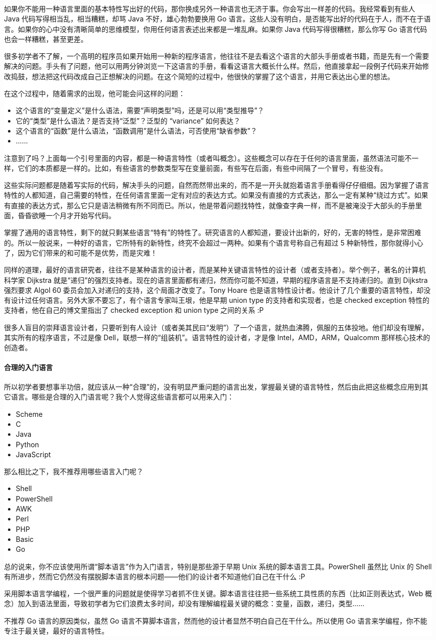 如果你不能用一种语言里面的基本特性写出好的代码，那你换成另外一种语言也无济于事。你会写出一样差的代码。我经常看到有些人 Java 代码写得相当乱，相当糟糕，却骂 Java 不好，雄心勃勃要换用 Go 语言。这些人没有明白，是否能写出好的代码在于人，而不在于语言。如果你的心中没有清晰简单的思维模型，你用任何语言表述出来都是一堆乱麻。如果你 Java 代码写得很糟糕，那么你写 Go 语言代码也会一样糟糕，甚至更差。

很多初学者不了解，一个高明的程序员如果开始用一种新的程序语言，他往往不是去看这个语言的大部头手册或者书籍，而是先有一个需要解决的问题。手头有了问题，他可以用两分钟浏览一下这语言的手册，看看这语言大概长什么样。然后，他直接拿起一段例子代码来开始修改捣鼓，想法把这代码改成自己正想解决的问题。在这个简短的过程中，他很快的掌握了这个语言，并用它表达出心里的想法。

在这个过程中，随着需求的出现，他可能会问这样的问题：

- 这个语言的“变量定义”是什么语法，需要“声明类型”吗，还是可以用“类型推导”？
- 它的“类型”是什么语法？是否支持“泛型”？泛型的 “variance” 如何表达？
- 这个语言的“函数”是什么语法，“函数调用”是什么语法，可否使用“缺省参数”？
- ……

注意到了吗？上面每一个引号里面的内容，都是一种语言特性（或者叫概念）。这些概念可以存在于任何的语言里面，虽然语法可能不一样，它们的本质都是一样的。比如，有些语言的参数类型写在变量前面，有些写在后面，有些中间隔了一个冒号，有些没有。

这些实际问题都是随着写实际的代码，解决手头的问题，自然而然带出来的，而不是一开头就抱着语言手册看得仔仔细细。因为掌握了语言特性的人都知道，自己需要的特性，在任何语言里面一定有对应的表达方式。如果没有直接的方式表达，那么一定有某种“绕过方式”。如果有直接的表达方式，那么它只是语法稍微有所不同而已。所以，他是带着问题找特性，就像查字典一样，而不是被淹没于大部头的手册里面，昏昏欲睡一个月才开始写代码。

掌握了通用的语言特性，剩下的就只剩某些语言“特有”的特性了。研究语言的人都知道，要设计出新的，好的，无害的特性，是非常困难的。所以一般说来，一种好的语言，它所特有的新特性，终究不会超过一两种。如果有个语言号称自己有超过 5 种新特性，那你就得小心了，因为它们带来的和可能不是优势，而是灾难！

同样的道理，最好的语言研究者，往往不是某种语言的设计者，而是某种关键语言特性的设计者（或者支持者）。举个例子，著名的计算机科学家 Dijkstra 就是“递归”的强烈支持者。现在的语言里面都有递归，然而你可能不知道，早期的程序语言是不支持递归的。直到 Dijkstra 强烈要求 Algol 60 委员会加入对递归的支持，这个局面才改变了。Tony Hoare 也是语言特性设计者。他设计了几个重要的语言特性，却没有设计过任何语言。另外大家不要忘了，有个语言专家叫王垠，他是早期 union type 的支持者和实现者，也是 checked exception 特性的支持者，他在自己的博文里指出了 checked exception 和 union type 之间的关系 :P

很多人盲目的崇拜语言设计者，只要听到有人设计（或者美其民曰“发明”）了一个语言，就热血沸腾，佩服的五体投地。他们却没有理解，其实所有的程序语言，不过是像 Dell，联想一样的“组装机”。语言特性的设计者，才是像 Intel，AMD，ARM，Qualcomm 那样核心技术的创造者。

#### 合理的入门语言

所以初学者要想事半功倍，就应该从一种“合理”的，没有明显严重问题的语言出发，掌握最关键的语言特性，然后由此把这些概念应用到其它语言。哪些是合理的入门语言呢？我个人觉得这些语言都可以用来入门：

- Scheme
- C
- Java
- Python
- JavaScript

那么相比之下，我不推荐用哪些语言入门呢？

- Shell
- PowerShell
- AWK
- Perl
- PHP
- Basic
- Go

总的说来，你不应该使用所谓“脚本语言”作为入门语言，特别是那些源于早期 Unix 系统的脚本语言工具。PowerShell 虽然比 Unix 的 Shell 有所进步，然而它仍然没有摆脱脚本语言的根本问题——他们的设计者不知道他们自己在干什么 :P

采用脚本语言学编程，一个很严重的问题就是使得学习者抓不住关键。脚本语言往往把一些系统工具性质的东西（比如正则表达式，Web 概念）加入到语法里面，导致初学者为它们浪费太多时间，却没有理解编程最关键的概念：变量，函数，递归，类型……

不推荐 Go 语言的原因类似，虽然 Go 语言不算脚本语言，然而他的设计者显然不明白自己在干什么。所以使用 Go 语言来学编程，你不能专注于最关键，最好的语言特性。

